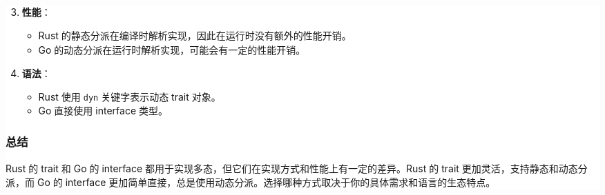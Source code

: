 3. **性能**：
   - Rust 的静态分派在编译时解析实现，因此在运行时没有额外的性能开销。
   - Go 的动态分派在运行时解析实现，可能会有一定的性能开销。

4. **语法**：
   - Rust 使用 `dyn` 关键字表示动态 trait 对象。
   - Go 直接使用 interface 类型。

### 总结

Rust 的 trait 和 Go 的 interface 都用于实现多态，但它们在实现方式和性能上有一定的差异。Rust 的 trait 更加灵活，支持静态和动态分派，而 Go 的 interface 更加简单直接，总是使用动态分派。选择哪种方式取决于你的具体需求和语言的生态特点。
